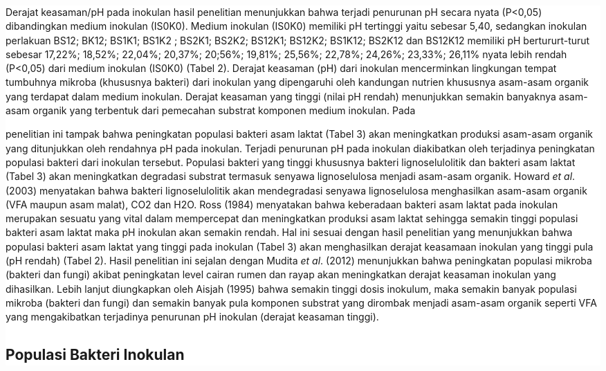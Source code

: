 <p><span class="font6">Derajat keasaman/pH pada inokulan hasil penelitian menunjukkan bahwa terjadi penurunan pH secara nyata (P&lt;0,05) dibandingkan medium inokulan (IS</span><span class="font4">0</span><span class="font6">K</span><span class="font4">0</span><span class="font6">). Medium inokulan (IS</span><span class="font4">0</span><span class="font6">K</span><span class="font4">0</span><span class="font6">) memiliki pH tertinggi yaitu sebesar 5,40, sedangkan inokulan perlakuan BS</span><span class="font4">12</span><span class="font6">; BK</span><span class="font4">12</span><span class="font6">; BS</span><span class="font4">1</span><span class="font6">K</span><span class="font4">1</span><span class="font6">; BS</span><span class="font4">1</span><span class="font6">K</span><span class="font4">2 </span><span class="font6">; BS</span><span class="font4">2</span><span class="font6">K</span><span class="font4">1</span><span class="font6">; BS</span><span class="font4">2</span><span class="font6">K</span><span class="font4">2</span><span class="font6">; BS</span><span class="font4">12</span><span class="font6">K</span><span class="font4">1</span><span class="font6">; BS</span><span class="font4">12</span><span class="font6">K</span><span class="font4">2</span><span class="font6">; BS</span><span class="font4">1</span><span class="font6">K</span><span class="font4">12</span><span class="font6">; BS</span><span class="font4">2</span><span class="font6">K</span><span class="font4">12 </span><span class="font6">dan BS</span><span class="font4">12</span><span class="font6">K</span><span class="font4">12 </span><span class="font6">memiliki pH bertururt-turut sebesar 17,22%; 18,52%; 22,04%; 20,37%; 20;56%; 19,81%; 25,56%; 22,78%; 24,26%; 23,33%; 26,11% nyata lebih rendah (P&lt;0,05) dari medium inokulan (IS</span><span class="font4">0</span><span class="font6">K</span><span class="font4">0</span><span class="font6">) (Tabel 2). Derajat keasaman (pH) dari inokulan mencerminkan lingkungan tempat tumbuhnya mikroba (khususnya bakteri) dari inokulan yang dipengaruhi oleh kandungan nutrien khususnya asam-asam organik yang terdapat dalam medium inokulan. Derajat keasaman yang tinggi (nilai pH rendah) menunjukkan semakin banyaknya asam-asam organik yang terbentuk dari pemecahan substrat komponen medium inokulan. Pada</span></p>
<p><span class="font6">penelitian ini tampak bahwa peningkatan populasi bakteri asam laktat (Tabel 3) akan meningkatkan produksi asam-asam organik yang ditunjukkan oleh rendahnya pH pada inokulan. Terjadi penurunan pH pada inokulan diakibatkan oleh terjadinya peningkatan populasi bakteri dari inokulan tersebut. Populasi bakteri yang tinggi khususnya bakteri lignoselulolitik dan bakteri asam laktat (Tabel 3) akan meningkatkan degradasi substrat termasuk senyawa lignoselulosa menjadi asam-asam organik. Howard </span><span class="font6" style="font-style:italic;">et al</span><span class="font6">. (2003) menyatakan bahwa bakteri lignoselulolitik akan mendegradasi senyawa lignoselulosa menghasilkan asam-asam organik (VFA maupun asam malat), CO</span><span class="font4">2 </span><span class="font6">dan H</span><span class="font4">2</span><span class="font6">O. Ross (1984) menyatakan bahwa keberadaan bakteri asam laktat pada inokulan merupakan sesuatu yang vital dalam mempercepat dan meningkatkan produksi asam laktat sehingga semakin tinggi populasi bakteri asam laktat maka pH inokulan akan semakin rendah. Hal ini sesuai dengan hasil penelitian yang menunjukkan bahwa populasi bakteri asam laktat yang tinggi pada inokulan (Tabel 3) akan menghasilkan derajat keasamaan inokulan yang tinggi pula (pH rendah) (Tabel 2). Hasil penelitian ini sejalan dengan Mudita </span><span class="font6" style="font-style:italic;">et al</span><span class="font6">. (2012) menunjukkan bahwa peningkatan populasi mikroba (bakteri dan fungi) akibat peningkatan level cairan rumen dan rayap akan meningkatkan derajat keasaman inokulan yang dihasilkan. Lebih lanjut diungkapkan oleh Aisjah (1995) bahwa semakin tinggi dosis inokulum, maka semakin banyak populasi mikroba (bakteri dan fungi) dan semakin banyak pula komponen substrat yang dirombak menjadi asam-asam organik seperti VFA yang mengakibatkan terjadinya penurunan pH inokulan (derajat keasaman tinggi).</span></p>
<h2><a name="bookmark32"></a><span class="font6" style="font-weight:bold;"><a name="bookmark33"></a>Populasi Bakteri Inokulan</span></h2>